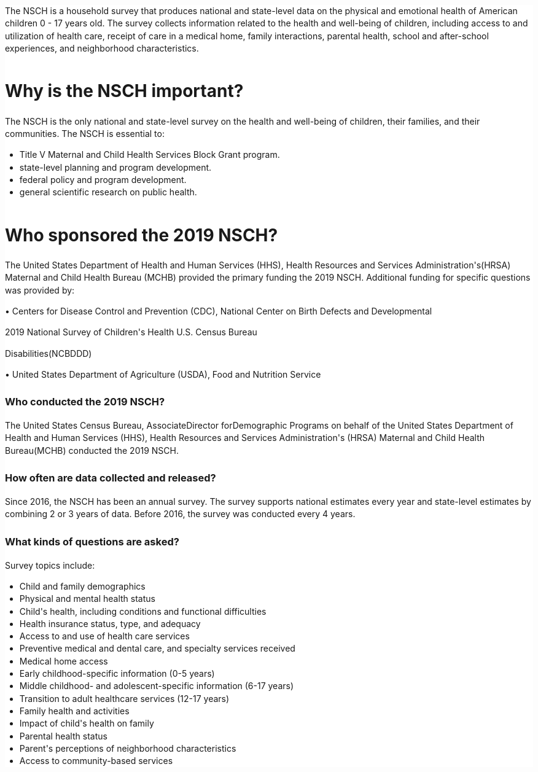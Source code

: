 The NSCH is a household survey that produces national and state-level data on the physical and emotional health of American children 0 - 17 years old. The survey collects information related to the health and well-being of children, including access to and utilization of health care, receipt of care in a medical home, family interactions, parental health, school and after-school experiences, and neighborhood characteristics.

# **Why is the NSCH important?**

The NSCH is the only national and state-level survey on the health and well-being of children, their families, and their communities. The NSCH is essential to:

- Title V Maternal and Child Health Services Block Grant program.
- state-level planning and program development.
- federal policy and program development.
- general scientific research on public health.

# **Who sponsored the 2019 NSCH?**

The United States Department of Health and Human Services (HHS), Health Resources and Services Administration's(HRSA) Maternal and Child Health Bureau (MCHB) provided the primary funding the 2019 NSCH. Additional funding for specific questions was provided by:

• Centers for Disease Control and Prevention (CDC), National Center on Birth Defects and Developmental

2019 National Survey of Children's Health U.S. Census Bureau

Disabilities(NCBDDD)

• United States Department of Agriculture (USDA), Food and Nutrition Service

### **Who conducted the 2019 NSCH?**

The United States Census Bureau, AssociateDirector forDemographic Programs on behalf of the United States Department of Health and Human Services (HHS), Health Resources and Services Administration's (HRSA) Maternal and Child Health Bureau(MCHB) conducted the 2019 NSCH.

### **How often are data collected and released?**

Since 2016, the NSCH has been an annual survey. The survey supports national estimates every year and state-level estimates by combining 2 or 3 years of data. Before 2016, the survey was conducted every 4 years.

### **What kinds of questions are asked?**

Survey topics include:

- Child and family demographics
- Physical and mental health status
- Child's health, including conditions and functional difficulties
- Health insurance status, type, and adequacy
- Access to and use of health care services
- Preventive medical and dental care, and specialty services received
- Medical home access
- Early childhood-specific information (0-5 years)
- Middle childhood- and adolescent-specific information (6-17 years)
- Transition to adult healthcare services (12-17 years)
- Family health and activities
- Impact of child's health on family
- Parental health status
- Parent's perceptions of neighborhood characteristics
- Access to community-based services
